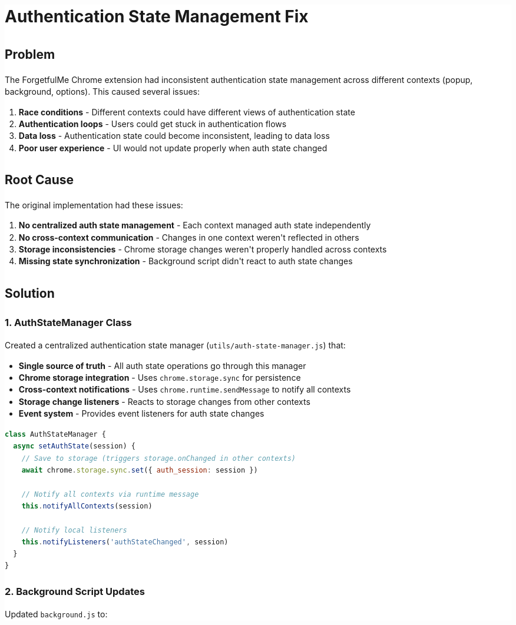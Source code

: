 # Authentication State Management Fix

## Problem

The ForgetfulMe Chrome extension had inconsistent authentication state management across different contexts (popup, background, options). This caused several issues:

1. **Race conditions** - Different contexts could have different views of authentication state
2. **Authentication loops** - Users could get stuck in authentication flows
3. **Data loss** - Authentication state could become inconsistent, leading to data loss
4. **Poor user experience** - UI would not update properly when auth state changed

## Root Cause

The original implementation had these issues:

1. **No centralized auth state management** - Each context managed auth state independently
2. **No cross-context communication** - Changes in one context weren't reflected in others
3. **Storage inconsistencies** - Chrome storage changes weren't properly handled across contexts
4. **Missing state synchronization** - Background script didn't react to auth state changes

## Solution

### 1. **AuthStateManager Class**

Created a centralized authentication state manager (`utils/auth-state-manager.js`) that:

- **Single source of truth** - All auth state operations go through this manager
- **Chrome storage integration** - Uses `chrome.storage.sync` for persistence
- **Cross-context notifications** - Uses `chrome.runtime.sendMessage` to notify all contexts
- **Storage change listeners** - Reacts to storage changes from other contexts
- **Event system** - Provides event listeners for auth state changes

```javascript
class AuthStateManager {
  async setAuthState(session) {
    // Save to storage (triggers storage.onChanged in other contexts)
    await chrome.storage.sync.set({ auth_session: session })
    
    // Notify all contexts via runtime message
    this.notifyAllContexts(session)
    
    // Notify local listeners
    this.notifyListeners('authStateChanged', session)
  }
}
```

### 2. **Background Script Updates**

Updated `background.js` to:
